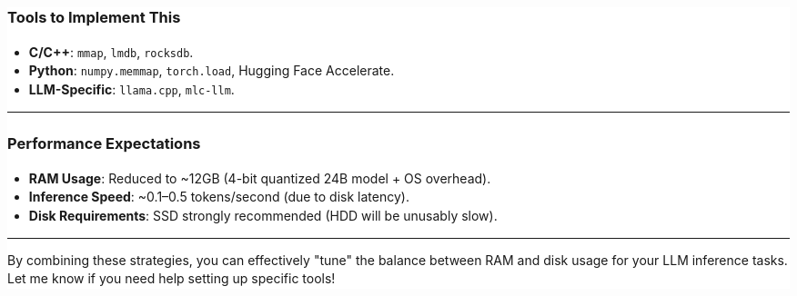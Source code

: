 
### **Tools to Implement This**
- **C/C++**: `mmap`, `lmdb`, `rocksdb`.
- **Python**: `numpy.memmap`, `torch.load`, Hugging Face Accelerate.
- **LLM-Specific**: `llama.cpp`, `mlc-llm`.

---

### **Performance Expectations**
- **RAM Usage**: Reduced to ~12GB (4-bit quantized 24B model + OS overhead).
- **Inference Speed**: ~0.1–0.5 tokens/second (due to disk latency).
- **Disk Requirements**: SSD strongly recommended (HDD will be unusably slow).

---

By combining these strategies, you can effectively "tune" the balance between RAM and disk usage for your LLM inference tasks. Let me know if you need help setting up specific tools!